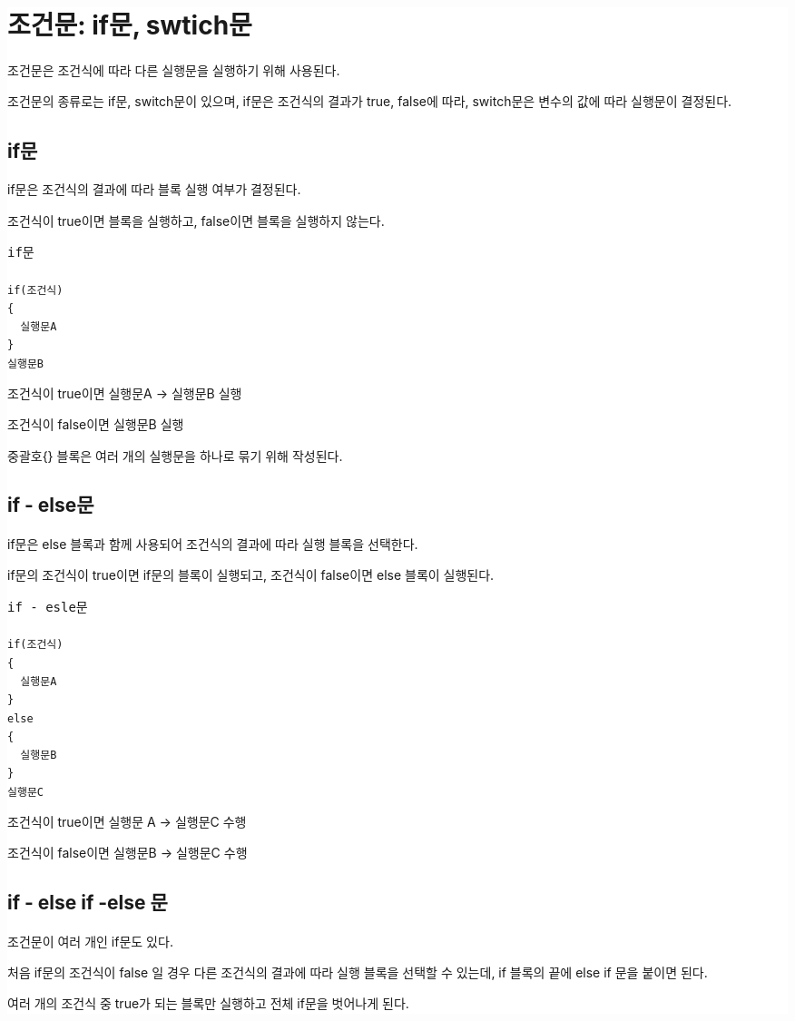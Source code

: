 # 조건문: if문, swtich문

조건문은 조건식에 따라 다른 실행문을 실행하기 위해 사용된다.

조건문의 종류로는 if문, switch문이 있으며, if문은 조건식의 결과가 true, false에 따라, switch문은 변수의 값에 따라 실행문이 결정된다.

## if문

if문은 조건식의 결과에 따라 블록 실행 여부가 결정된다.

조건식이 true이면 블록을 실행하고, false이면 블록을 실행하지 않는다.

<pre>if문
<code>
if(조건식)
{
  실행문A
}
실행문B</code></pre>
조건식이 true이면 실행문A -> 실행문B 실행

조건식이 false이면 실행문B 실행

중괄호{} 블록은 여러 개의 실행문을 하나로 묶기 위해 작성된다.

## if - else문

if문은 else 블록과 함께 사용되어 조건식의 결과에 따라 실행 블록을 선택한다.

if문의 조건식이 true이면 if문의 블록이 실행되고, 조건식이 false이면 else 블록이 실행된다.

<pre>if - esle문
<code>
if(조건식)
{
  실행문A
}
else 
{
  실행문B
}
실행문C</code></pre>
조건식이 true이면 실행문 A -> 실행문C 수행

조건식이 false이면 실행문B -> 실행문C 수행

## if - else if -else 문

조건문이 여러 개인 if문도 있다.

처음 if문의 조건식이 false 일 경우 다른 조건식의 결과에 따라 실행 블록을 선택할 수 있는데, if 블록의 끝에 else if 문을 붙이면 된다.

여러 개의 조건식 중 true가 되는 블록만 실행하고 전체 if문을 벗어나게 된다.
